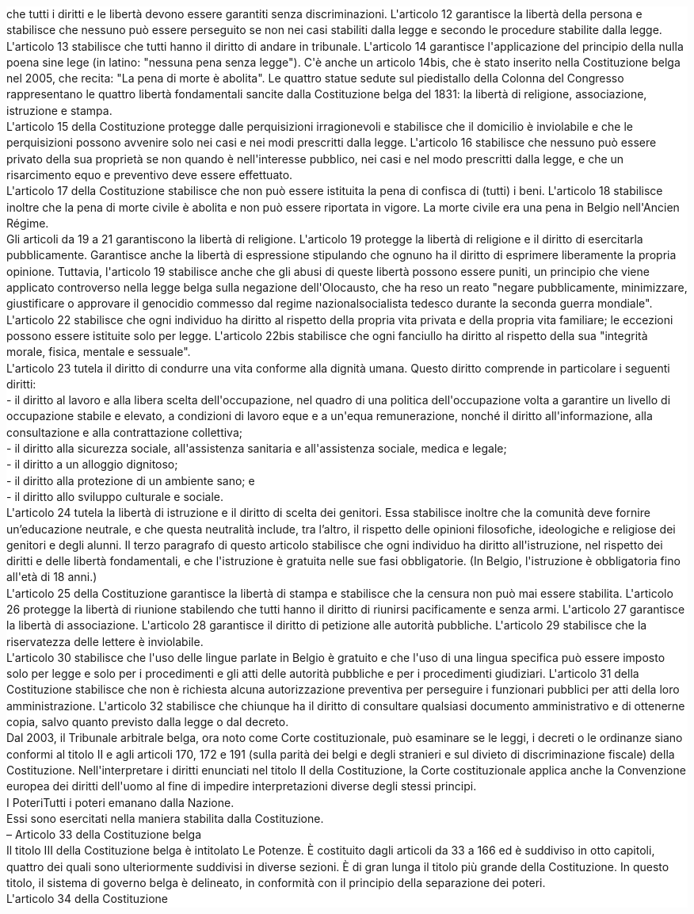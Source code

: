 che tutti i diritti e le libertà devono essere garantiti senza discriminazioni. L'articolo 12 garantisce la libertà della persona e stabilisce che nessuno può essere perseguito se non nei casi stabiliti dalla legge e secondo le procedure stabilite dalla legge. L'articolo 13 stabilisce che tutti hanno il diritto di andare in tribunale. L'articolo 14 garantisce l'applicazione del principio della nulla poena sine lege (in latino: "nessuna pena senza legge"). C'è anche un articolo 14bis, che è stato inserito nella Costituzione belga nel 2005, che recita: "La pena di morte è abolita". Le quattro statue sedute sul piedistallo della Colonna del Congresso rappresentano le quattro libertà fondamentali sancite dalla Costituzione belga del 1831: la libertà di religione, associazione, istruzione e stampa.<br/>L'articolo 15 della Costituzione protegge dalle perquisizioni irragionevoli e stabilisce che il domicilio è inviolabile e che le perquisizioni possono avvenire solo nei casi e nei modi prescritti dalla legge. L'articolo 16 stabilisce che nessuno può essere privato della sua proprietà se non quando è nell'interesse pubblico, nei casi e nel modo prescritti dalla legge, e che un risarcimento equo e preventivo deve essere effettuato.<br/>L'articolo 17 della Costituzione stabilisce che non può essere istituita la pena di confisca di (tutti) i beni. L'articolo 18 stabilisce inoltre che la pena di morte civile è abolita e non può essere riportata in vigore. La morte civile era una pena in Belgio nell'Ancien Régime.<br/>Gli articoli da 19 a 21 garantiscono la libertà di religione. L'articolo 19 protegge la libertà di religione e il diritto di esercitarla pubblicamente. Garantisce anche la libertà di espressione stipulando che ognuno ha il diritto di esprimere liberamente la propria opinione. Tuttavia, l'articolo 19 stabilisce anche che gli abusi di queste libertà possono essere puniti, un principio che viene applicato controverso nella legge belga sulla negazione dell'Olocausto, che ha reso un reato "negare pubblicamente, minimizzare, giustificare o approvare il genocidio commesso dal regime nazionalsocialista tedesco durante la seconda guerra mondiale".<br/>L'articolo 22 stabilisce che ogni individuo ha diritto al rispetto della propria vita privata e della propria vita familiare; le eccezioni possono essere istituite solo per legge. L'articolo 22bis stabilisce che ogni fanciullo ha diritto al rispetto della sua "integrità morale, fisica, mentale e sessuale".<br/>L'articolo 23 tutela il diritto di condurre una vita conforme alla dignità umana. Questo diritto comprende in particolare i seguenti diritti:<br/>- il diritto al lavoro e alla libera scelta dell'occupazione, nel quadro di una politica dell'occupazione volta a garantire un livello di occupazione stabile e elevato, a condizioni di lavoro eque e a un'equa remunerazione, nonché il diritto all'informazione, alla consultazione e alla contrattazione collettiva;<br/>- il diritto alla sicurezza sociale, all'assistenza sanitaria e all'assistenza sociale, medica e legale;<br/>- il diritto a un alloggio dignitoso;<br/>- il diritto alla protezione di un ambiente sano; e<br/>- il diritto allo sviluppo culturale e sociale.<br/>L'articolo 24 tutela la libertà di istruzione e il diritto di scelta dei genitori. Essa stabilisce inoltre che la comunità deve fornire un’educazione neutrale, e che questa neutralità include, tra l’altro, il rispetto delle opinioni filosofiche, ideologiche e religiose dei genitori e degli alunni. Il terzo paragrafo di questo articolo stabilisce che ogni individuo ha diritto all'istruzione, nel rispetto dei diritti e delle libertà fondamentali, e che l'istruzione è gratuita nelle sue fasi obbligatorie. (In Belgio, l'istruzione è obbligatoria fino all'età di 18 anni.)<br/>L'articolo 25 della Costituzione garantisce la libertà di stampa e stabilisce che la censura non può mai essere stabilita. L'articolo 26 protegge la libertà di riunione stabilendo che tutti hanno il diritto di riunirsi pacificamente e senza armi. L'articolo 27 garantisce la libertà di associazione. L'articolo 28 garantisce il diritto di petizione alle autorità pubbliche. L'articolo 29 stabilisce che la riservatezza delle lettere è inviolabile.<br/>L'articolo 30 stabilisce che l'uso delle lingue parlate in Belgio è gratuito e che l'uso di una lingua specifica può essere imposto solo per legge e solo per i procedimenti e gli atti delle autorità pubbliche e per i procedimenti giudiziari. L'articolo 31 della Costituzione stabilisce che non è richiesta alcuna autorizzazione preventiva per perseguire i funzionari pubblici per atti della loro amministrazione. L'articolo 32 stabilisce che chiunque ha il diritto di consultare qualsiasi documento amministrativo e di ottenerne copia, salvo quanto previsto dalla legge o dal decreto.<br/>Dal 2003, il Tribunale arbitrale belga, ora noto come Corte costituzionale, può esaminare se le leggi, i decreti o le ordinanze siano conformi al titolo II e agli articoli 170, 172 e 191 (sulla parità dei belgi e degli stranieri e sul divieto di discriminazione fiscale) della Costituzione. Nell'interpretare i diritti enunciati nel titolo II della Costituzione, la Corte costituzionale applica anche la Convenzione europea dei diritti dell'uomo al fine di impedire interpretazioni diverse degli stessi principi.<br/>I PoteriTutti i poteri emanano dalla Nazione.<br/>Essi sono esercitati nella maniera stabilita dalla Costituzione.<br/>– Articolo 33 della Costituzione belga<br/>Il titolo III della Costituzione belga è intitolato Le Potenze. È costituito dagli articoli da 33 a 166 ed è suddiviso in otto capitoli, quattro dei quali sono ulteriormente suddivisi in diverse sezioni. È di gran lunga il titolo più grande della Costituzione. In questo titolo, il sistema di governo belga è delineato, in conformità con il principio della separazione dei poteri.<br/>L'articolo 34 della Costituzione